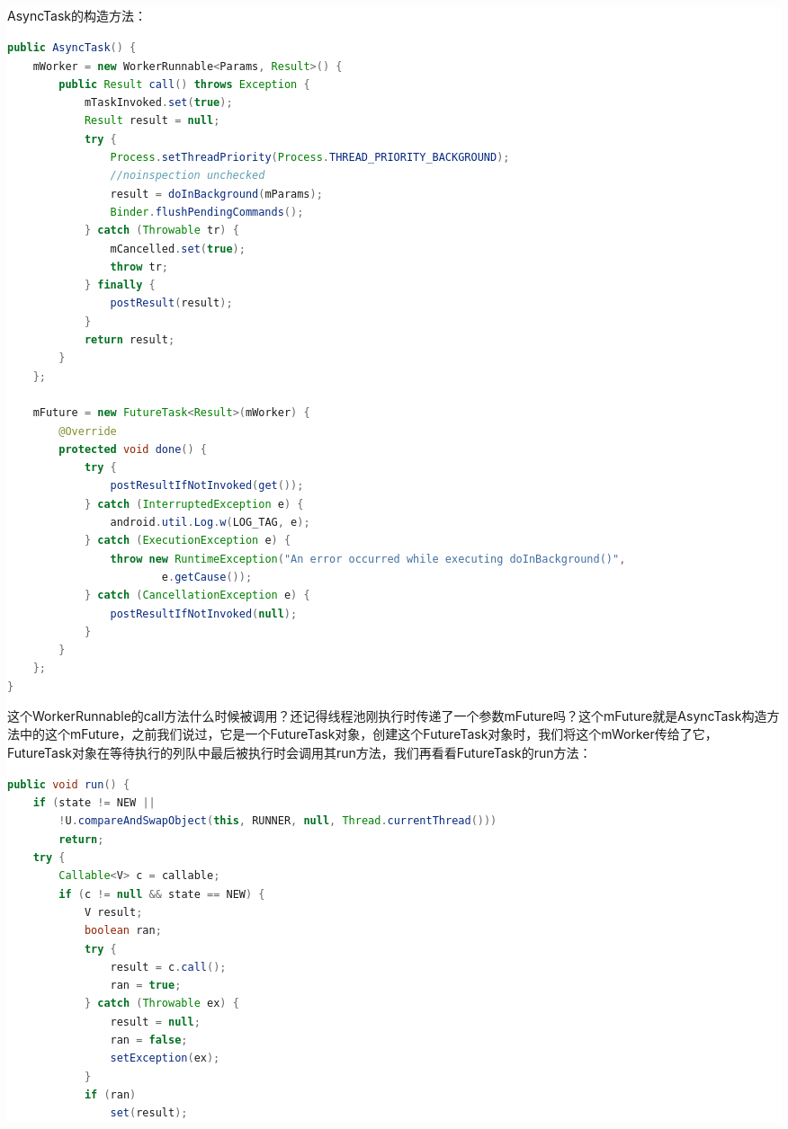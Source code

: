 AsyncTask的构造方法：

```java
public AsyncTask() {
    mWorker = new WorkerRunnable<Params, Result>() {
        public Result call() throws Exception {
            mTaskInvoked.set(true);
            Result result = null;
            try {
                Process.setThreadPriority(Process.THREAD_PRIORITY_BACKGROUND);
                //noinspection unchecked
                result = doInBackground(mParams);
                Binder.flushPendingCommands();
            } catch (Throwable tr) {
                mCancelled.set(true);
                throw tr;
            } finally {
                postResult(result);
            }
            return result;
        }
    };

    mFuture = new FutureTask<Result>(mWorker) {
        @Override
        protected void done() {
            try {
                postResultIfNotInvoked(get());
            } catch (InterruptedException e) {
                android.util.Log.w(LOG_TAG, e);
            } catch (ExecutionException e) {
                throw new RuntimeException("An error occurred while executing doInBackground()",
                        e.getCause());
            } catch (CancellationException e) {
                postResultIfNotInvoked(null);
            }
        }
    };
}
```

这个WorkerRunnable的call方法什么时候被调用？还记得线程池刚执行时传递了一个参数mFuture吗？这个mFuture就是AsyncTask构造方法中的这个mFuture，之前我们说过，它是一个FutureTask对象，创建这个FutureTask对象时，我们将这个mWorker传给了它，FutureTask对象在等待执行的列队中最后被执行时会调用其run方法，我们再看看FutureTask的run方法：

```java
public void run() {
    if (state != NEW ||
        !U.compareAndSwapObject(this, RUNNER, null, Thread.currentThread()))
        return;
    try {
        Callable<V> c = callable;
        if (c != null && state == NEW) {
            V result;
            boolean ran;
            try {
                result = c.call();
                ran = true;
            } catch (Throwable ex) {
                result = null;
                ran = false;
                setException(ex);
            }
            if (ran)
                set(result);
```